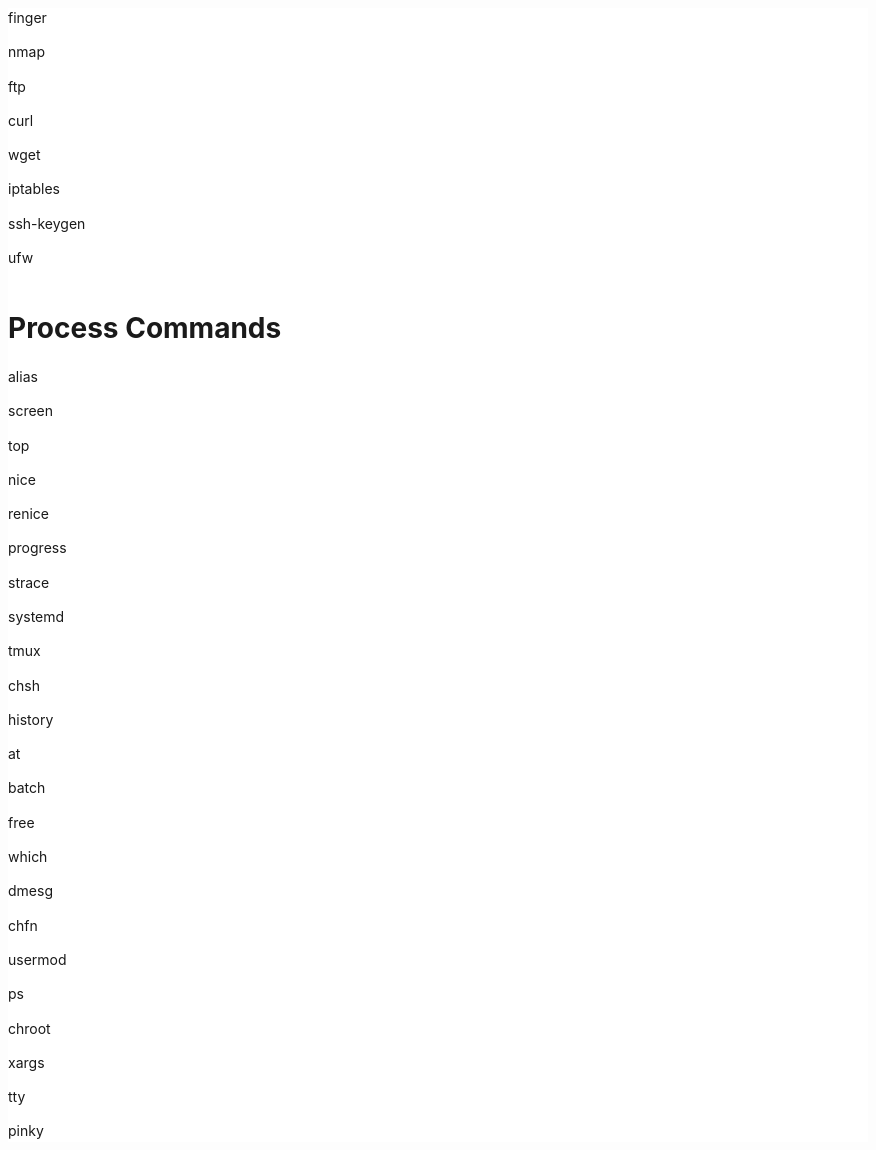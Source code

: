 finger

nmap

ftp

curl

wget

iptables

ssh-keygen

ufw

# Process Commands

alias 

screen

top 

nice 

renice

progress 

strace 

systemd 

tmux 

chsh 

history 

at 

batch 

free 

which 

dmesg 

chfn 

usermod 

ps 

chroot 

xargs 

tty 

pinky 
